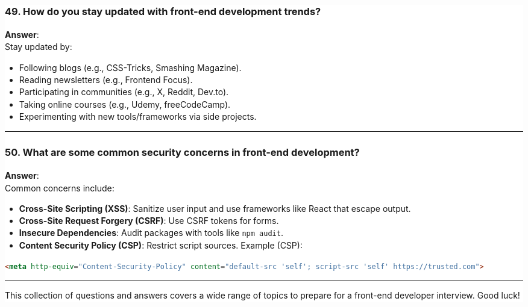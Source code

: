 
### 49. How do you stay updated with front-end development trends?
**Answer**:  
Stay updated by:
- Following blogs (e.g., CSS-Tricks, Smashing Magazine).
- Reading newsletters (e.g., Frontend Focus).
- Participating in communities (e.g., X, Reddit, Dev.to).
- Taking online courses (e.g., Udemy, freeCodeCamp).
- Experimenting with new tools/frameworks via side projects.

---

### 50. What are some common security concerns in front-end development?
**Answer**:  
Common concerns include:
- **Cross-Site Scripting (XSS)**: Sanitize user input and use frameworks like React that escape output.
- **Cross-Site Request Forgery (CSRF)**: Use CSRF tokens for forms.
- **Insecure Dependencies**: Audit packages with tools like `npm audit`.
- **Content Security Policy (CSP)**: Restrict script sources.
Example (CSP):
```html
<meta http-equiv="Content-Security-Policy" content="default-src 'self'; script-src 'self' https://trusted.com">
```

---

This collection of questions and answers covers a wide range of topics to prepare for a front-end developer interview. Good luck!